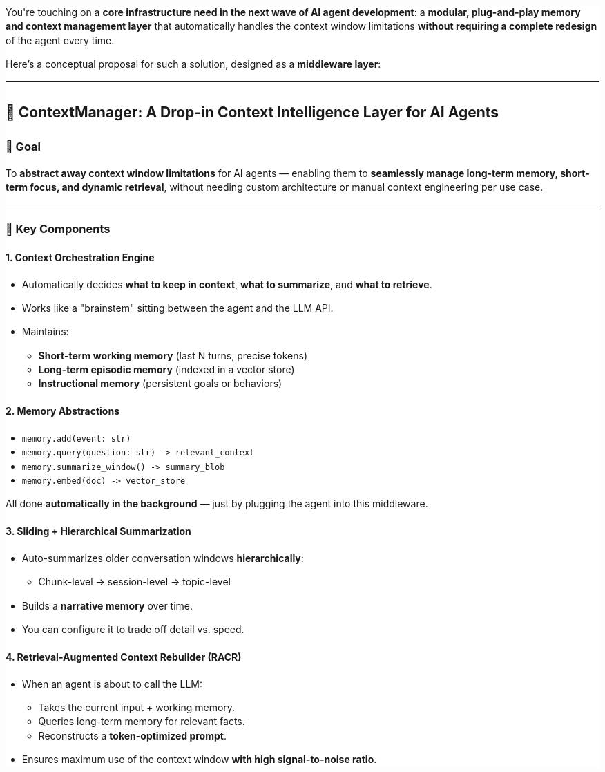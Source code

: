You're touching on a **core infrastructure need in the next wave of AI agent development**: a **modular, plug-and-play memory and context management layer** that automatically handles the context window limitations **without requiring a complete redesign** of the agent every time.

Here’s a conceptual proposal for such a solution, designed as a **middleware layer**:

---

## 🧠 **ContextManager: A Drop-in Context Intelligence Layer for AI Agents**

### 🌟 Goal

To **abstract away context window limitations** for AI agents — enabling them to **seamlessly manage long-term memory, short-term focus, and dynamic retrieval**, without needing custom architecture or manual context engineering per use case.

---

### 🧩 Key Components

#### 1. **Context Orchestration Engine**

* Automatically decides **what to keep in context**, **what to summarize**, and **what to retrieve**.
* Works like a "brainstem" sitting between the agent and the LLM API.
* Maintains:

  * **Short-term working memory** (last N turns, precise tokens)
  * **Long-term episodic memory** (indexed in a vector store)
  * **Instructional memory** (persistent goals or behaviors)

#### 2. **Memory Abstractions**

* `memory.add(event: str)`
* `memory.query(question: str) -> relevant_context`
* `memory.summarize_window() -> summary_blob`
* `memory.embed(doc) -> vector_store`

All done **automatically in the background** — just by plugging the agent into this middleware.

#### 3. **Sliding + Hierarchical Summarization**

* Auto-summarizes older conversation windows **hierarchically**:

  * Chunk-level → session-level → topic-level
* Builds a **narrative memory** over time.
* You can configure it to trade off detail vs. speed.

#### 4. **Retrieval-Augmented Context Rebuilder (RACR)**

* When an agent is about to call the LLM:

  * Takes the current input + working memory.
  * Queries long-term memory for relevant facts.
  * Reconstructs a **token-optimized prompt**.
* Ensures maximum use of the context window **with high signal-to-noise ratio**.
